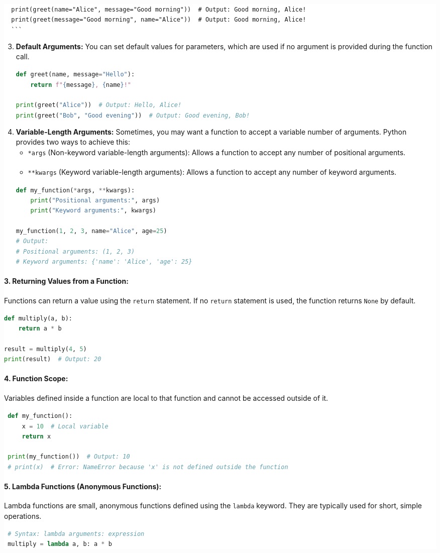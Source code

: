       print(greet(name="Alice", message="Good morning"))  # Output: Good morning, Alice!
      print(greet(message="Good morning", name="Alice"))  # Output: Good morning, Alice! 
      ```
   3. **Default Arguments:** You can set default values for parameters, which are used if no argument is provided during
      the function call.
      ```python
      def greet(name, message="Hello"):
          return f"{message}, {name}!"
      
      print(greet("Alice"))  # Output: Hello, Alice!
      print(greet("Bob", "Good evening"))  # Output: Good evening, Bob!
      ```
   4. **Variable-Length Arguments:** Sometimes, you may want a function to accept a variable number of arguments. 
      Python provides two ways to achieve this:
      * `*args` (Non-keyword variable-length arguments): Allows a function to accept any number of positional arguments.
      ####
      * `**kwargs` (Keyword variable-length arguments): Allows a function to accept any number of keyword arguments.
      ```python
      def my_function(*args, **kwargs):
          print("Positional arguments:", args)
          print("Keyword arguments:", kwargs)
      
      my_function(1, 2, 3, name="Alice", age=25)
      # Output:
      # Positional arguments: (1, 2, 3)
      # Keyword arguments: {'name': 'Alice', 'age': 25}
      ```
 #### 3. Returning Values from a Function:
   Functions can return a value using the `return` statement. If no `return` statement is used, 
   the function returns `None` by default.
   ```python
   def multiply(a, b):
       return a * b

   result = multiply(4, 5)
   print(result)  # Output: 20
   ``` 
 #### 4. Function Scope:
   Variables defined inside a function are local to that function and cannot be accessed outside of it.
   ```python
    def my_function():
        x = 10  # Local variable
        return x

    print(my_function())  # Output: 10
    # print(x)  # Error: NameError because 'x' is not defined outside the function
   ```
 #### 5. Lambda Functions (Anonymous Functions):
   Lambda functions are small, anonymous functions defined using the `lambda` keyword. They are typically used for short, 
   simple operations.
   ```python
    # Syntax: lambda arguments: expression
    multiply = lambda a, b: a * b
   ```